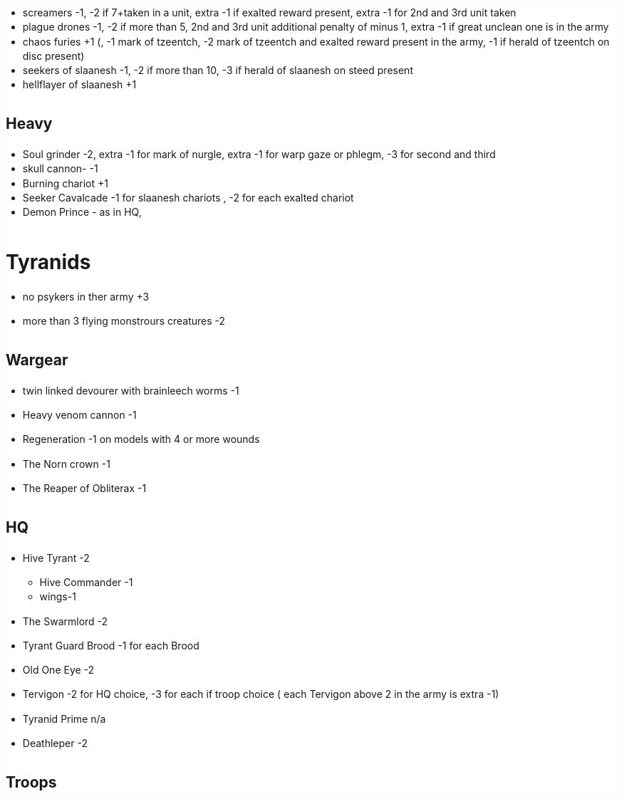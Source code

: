 * screamers -1, -2 if 7+taken in a unit, extra -1 if exalted reward present, extra -1 for 2nd and 3rd unit taken
* plague drones -1, -2 if more than 5, 2nd and 3rd unit additional penalty of minus 1, extra -1 if great unclean one is in the army
* chaos furies +1 (, -1 mark of tzeentch, -2 mark of tzeentch and exalted reward present in the army, -1 if herald of tzeentch on disc present)
* seekers of slaanesh -1, -2 if more than 10, -3 if herald of slaanesh on steed present
* hellflayer of slaanesh +1

Heavy
-----

* Soul grinder -2, extra -1 for mark of nurgle, extra -1 for warp gaze or phlegm, -3 for second and third
* skull cannon- -1
* Burning chariot +1
* Seeker Cavalcade -1 for slaanesh chariots , -2 for each exalted chariot
* Demon Prince - as in HQ, 

Tyranids
========

* no psykers in ther army +3

* more than 3 flying monstrours creatures -2

Wargear
-------

* twin linked devourer with brainleech worms -1
* Heavy venom cannon -1

* Regeneration -1 on models with 4 or more wounds

* The Norn crown -1
* The Reaper of Obliterax -1


HQ
--

* Hive Tyrant -2
    * Hive Commander -1
    * wings-1

* The Swarmlord -2

* Tyrant Guard Brood -1 for each Brood

* Old One Eye -2

* Tervigon -2 for HQ choice, -3 for each if troop choice ( each Tervigon above 2 in the army is extra -1)

* Tyranid Prime n/a

* Deathleper -2


Troops
------
